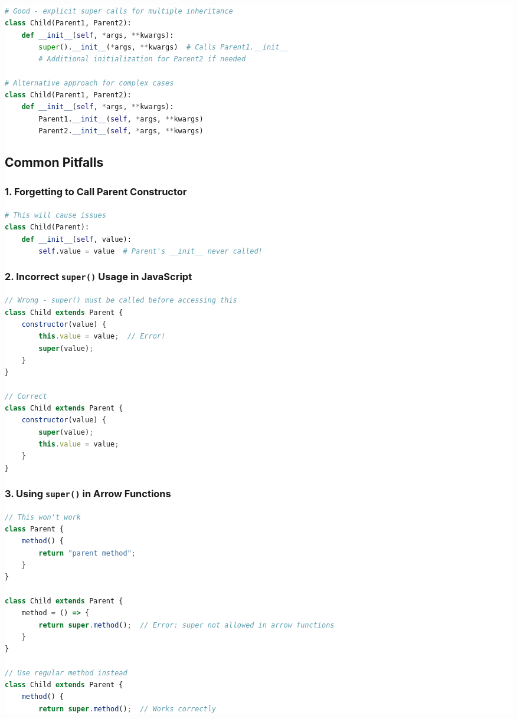 ```python
# Good - explicit super calls for multiple inheritance
class Child(Parent1, Parent2):
    def __init__(self, *args, **kwargs):
        super().__init__(*args, **kwargs)  # Calls Parent1.__init__
        # Additional initialization for Parent2 if needed

# Alternative approach for complex cases
class Child(Parent1, Parent2):
    def __init__(self, *args, **kwargs):
        Parent1.__init__(self, *args, **kwargs)
        Parent2.__init__(self, *args, **kwargs)
```

## Common Pitfalls

### 1. Forgetting to Call Parent Constructor

```python
# This will cause issues
class Child(Parent):
    def __init__(self, value):
        self.value = value  # Parent's __init__ never called!
```

### 2. Incorrect `super()` Usage in JavaScript

```javascript
// Wrong - super() must be called before accessing this
class Child extends Parent {
    constructor(value) {
        this.value = value;  // Error!
        super(value);
    }
}

// Correct
class Child extends Parent {
    constructor(value) {
        super(value);
        this.value = value;
    }
}
```

### 3. Using `super()` in Arrow Functions

```javascript
// This won't work
class Parent {
    method() {
        return "parent method";
    }
}

class Child extends Parent {
    method = () => {
        return super.method();  // Error: super not allowed in arrow functions
    }
}

// Use regular method instead
class Child extends Parent {
    method() {
        return super.method();  // Works correctly
```